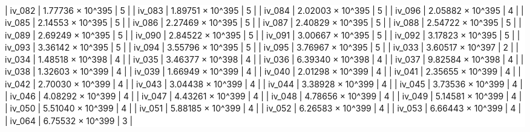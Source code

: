 | iv_082 | 1.77736 × 10^395 | 5 |
| iv_083 | 1.89751 × 10^395 | 5 |
| iv_084 | 2.02003 × 10^395 | 5 |
| iv_096 | 2.05882 × 10^395 | 4 |
| iv_085 | 2.14553 × 10^395 | 5 |
| iv_086 | 2.27469 × 10^395 | 5 |
| iv_087 | 2.40829 × 10^395 | 5 |
| iv_088 | 2.54722 × 10^395 | 5 |
| iv_089 | 2.69249 × 10^395 | 5 |
| iv_090 | 2.84522 × 10^395 | 5 |
| iv_091 | 3.00667 × 10^395 | 5 |
| iv_092 | 3.17823 × 10^395 | 5 |
| iv_093 | 3.36142 × 10^395 | 5 |
| iv_094 | 3.55796 × 10^395 | 5 |
| iv_095 | 3.76967 × 10^395 | 5 |
| iv_033 | 3.60517 × 10^397 | 2 |
| iv_034 | 1.48518 × 10^398 | 4 |
| iv_035 | 3.46377 × 10^398 | 4 |
| iv_036 | 6.39340 × 10^398 | 4 |
| iv_037 | 9.82584 × 10^398 | 4 |
| iv_038 | 1.32603 × 10^399 | 4 |
| iv_039 | 1.66949 × 10^399 | 4 |
| iv_040 | 2.01298 × 10^399 | 4 |
| iv_041 | 2.35655 × 10^399 | 4 |
| iv_042 | 2.70030 × 10^399 | 4 |
| iv_043 | 3.04438 × 10^399 | 4 |
| iv_044 | 3.38928 × 10^399 | 4 |
| iv_045 | 3.73536 × 10^399 | 4 |
| iv_046 | 4.08292 × 10^399 | 4 |
| iv_047 | 4.43261 × 10^399 | 4 |
| iv_048 | 4.78656 × 10^399 | 4 |
| iv_049 | 5.14581 × 10^399 | 4 |
| iv_050 | 5.51040 × 10^399 | 4 |
| iv_051 | 5.88185 × 10^399 | 4 |
| iv_052 | 6.26583 × 10^399 | 4 |
| iv_053 | 6.66443 × 10^399 | 4 |
| iv_064 | 6.75532 × 10^399 | 3 |